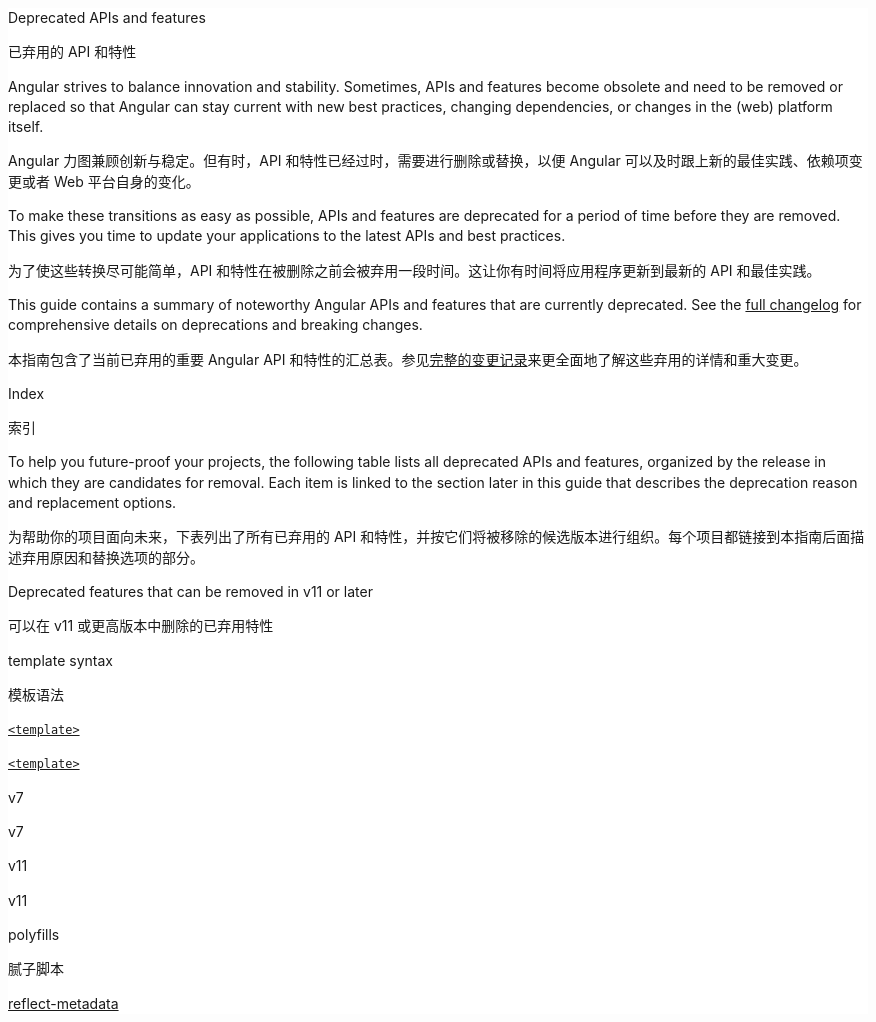 Deprecated APIs and features

已弃用的 API 和特性

Angular strives to balance innovation and stability.
Sometimes, APIs and features become obsolete and need to be removed or replaced so that Angular can stay current with new best practices, changing dependencies, or changes in the \(web\) platform itself.

Angular 力图兼顾创新与稳定。但有时，API 和特性已经过时，需要进行删除或替换，以便 Angular 可以及时跟上新的最佳实践、依赖项变更或者 Web 平台自身的变化。

To make these transitions as easy as possible, APIs and features are deprecated for a period of time before they are removed.
This gives you time to update your applications to the latest APIs and best practices.

为了使这些转换尽可能简单，API 和特性在被删除之前会被弃用一段时间。这让你有时间将应用程序更新到最新的 API 和最佳实践。

This guide contains a summary of noteworthy Angular APIs and features that are currently deprecated.
See the [full changelog](https://github.com/angular/angular/blob/main/CHANGELOG.md) for
comprehensive details on deprecations and breaking changes.

本指南包含了当前已弃用的重要 Angular API 和特性的汇总表。参见[完整的变更记录](https://github.com/angular/angular/blob/main/CHANGELOG.md)来更全面地了解这些弃用的详情和重大变更。

Index

索引

To help you future-proof your projects, the following table lists all deprecated APIs and features, organized by the release in which they are candidates for removal.
Each item is linked to the section later in this guide that describes the deprecation reason and replacement options.

为帮助你的项目面向未来，下表列出了所有已弃用的 API 和特性，并按它们将被移除的候选版本进行组织。每个项目都链接到本指南后面描述弃用原因和替换选项的部分。

Deprecated features that can be removed in v11 or later

可以在 v11 或更高版本中删除的已弃用特性

template syntax

模板语法

[`<template>`](#template-tag)

[`<template>`](#template-tag)

v7

v7

v11

v11

polyfills

腻子脚本

[reflect-metadata](#reflect-metadata)
